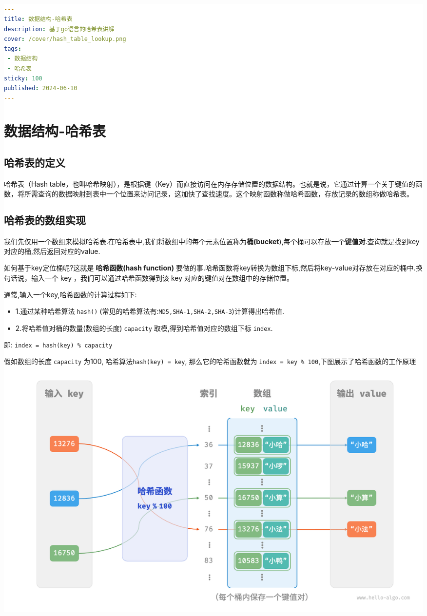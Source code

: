 ```yaml
---
title: 数据结构-哈希表
description: 基于go语言的哈希表讲解
cover: /cover/hash_table_lookup.png
tags:
 - 数据结构
 - 哈希表 
sticky: 100
published: 2024-06-10
---
```


# 数据结构-哈希表

## 哈希表的定义

哈希表（Hash table，也叫哈希映射），是根据键（Key）而直接访问在内存存储位置的数据结构。也就是说，它通过计算一个关于键值的函数，将所需查询的数据映射到表中一个位置来访问记录，这加快了查找速度。这个映射函数称做哈希函数，存放记录的数组称做哈希表。

## 哈希表的数组实现

我们先仅用一个数组来模拟哈希表.在哈希表中,我们将数组中的每个元素位置称为**桶(bucket**),每个桶可以存放一个**键值对**.查询就是找到key对应的桶,然后返回对应的value.

如何基于key定位桶呢?这就是 **哈希函数(hash function)** 要做的事.哈希函数将key转换为数组下标,然后将key-value对存放在对应的桶中.换句话说，输入一个 key ，我们可以通过哈希函数得到该 key 对应的键值对在数组中的存储位置。

通常,输入一个key,哈希函数的计算过程如下:
* 1.通过某种哈希算法 `hash()` (常见的哈希算法有:`MD5,SHA-1,SHA-2,SHA-3`)计算得出哈希值.

* 2.将哈希值对桶的数量(数组的长度) `capacity` 取模,得到哈希值对应的数组下标 `index`.

即:
  `index = hash(key) % capacity`

假如数组的长度 `capacity` 为100, 哈希算法`hash(key) = key`, 那么它的哈希函数就为 `index = key % 100`,下图展示了哈希函数的工作原理

![hash_function.png](image-iidf.png)
